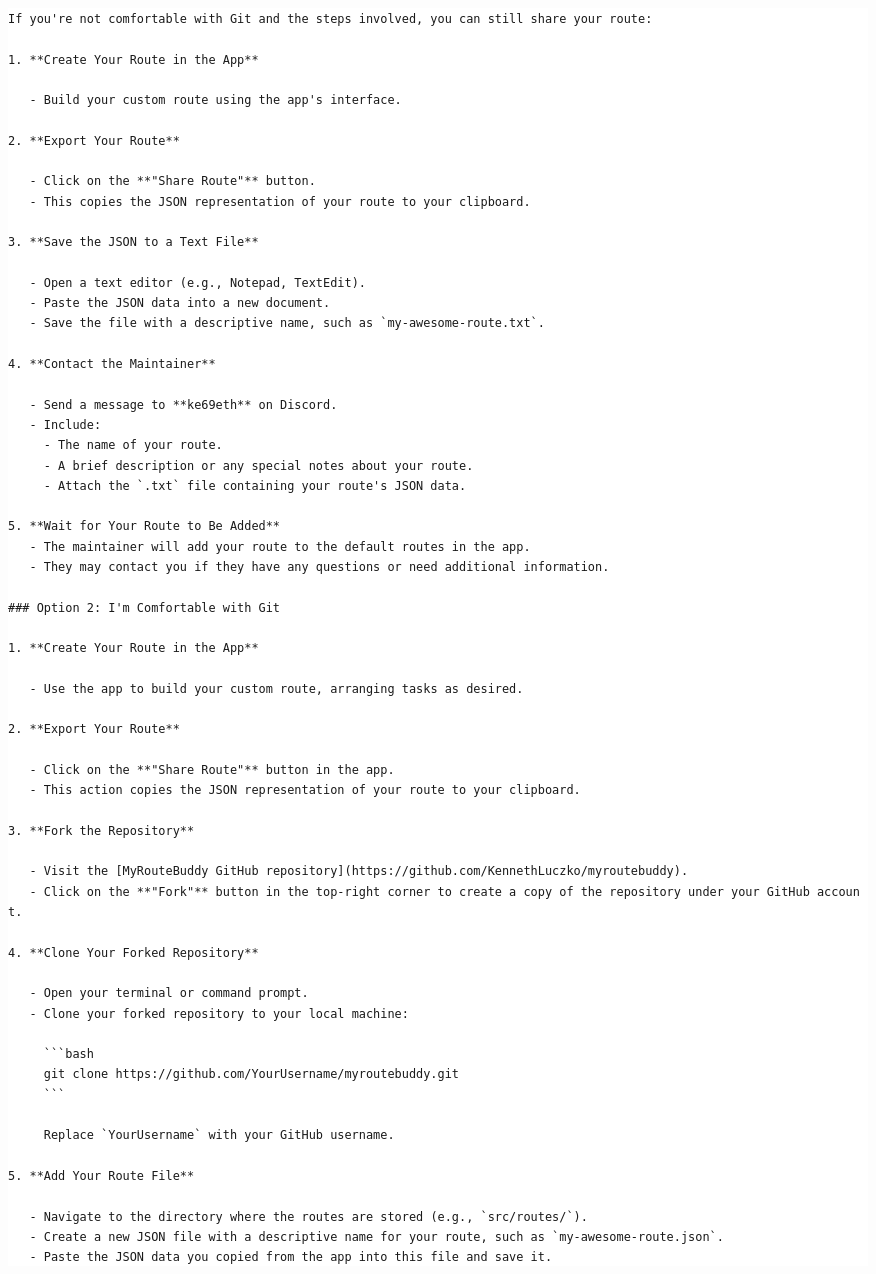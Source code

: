 ````
If you're not comfortable with Git and the steps involved, you can still share your route:

1. **Create Your Route in the App**

   - Build your custom route using the app's interface.

2. **Export Your Route**

   - Click on the **"Share Route"** button.
   - This copies the JSON representation of your route to your clipboard.

3. **Save the JSON to a Text File**

   - Open a text editor (e.g., Notepad, TextEdit).
   - Paste the JSON data into a new document.
   - Save the file with a descriptive name, such as `my-awesome-route.txt`.

4. **Contact the Maintainer**

   - Send a message to **ke69eth** on Discord.
   - Include:
     - The name of your route.
     - A brief description or any special notes about your route.
     - Attach the `.txt` file containing your route's JSON data.

5. **Wait for Your Route to Be Added**
   - The maintainer will add your route to the default routes in the app.
   - They may contact you if they have any questions or need additional information.

### Option 2: I'm Comfortable with Git

1. **Create Your Route in the App**

   - Use the app to build your custom route, arranging tasks as desired.

2. **Export Your Route**

   - Click on the **"Share Route"** button in the app.
   - This action copies the JSON representation of your route to your clipboard.

3. **Fork the Repository**

   - Visit the [MyRouteBuddy GitHub repository](https://github.com/KennethLuczko/myroutebuddy).
   - Click on the **"Fork"** button in the top-right corner to create a copy of the repository under your GitHub account.

4. **Clone Your Forked Repository**

   - Open your terminal or command prompt.
   - Clone your forked repository to your local machine:

     ```bash
     git clone https://github.com/YourUsername/myroutebuddy.git
     ```

     Replace `YourUsername` with your GitHub username.

5. **Add Your Route File**

   - Navigate to the directory where the routes are stored (e.g., `src/routes/`).
   - Create a new JSON file with a descriptive name for your route, such as `my-awesome-route.json`.
   - Paste the JSON data you copied from the app into this file and save it.
````